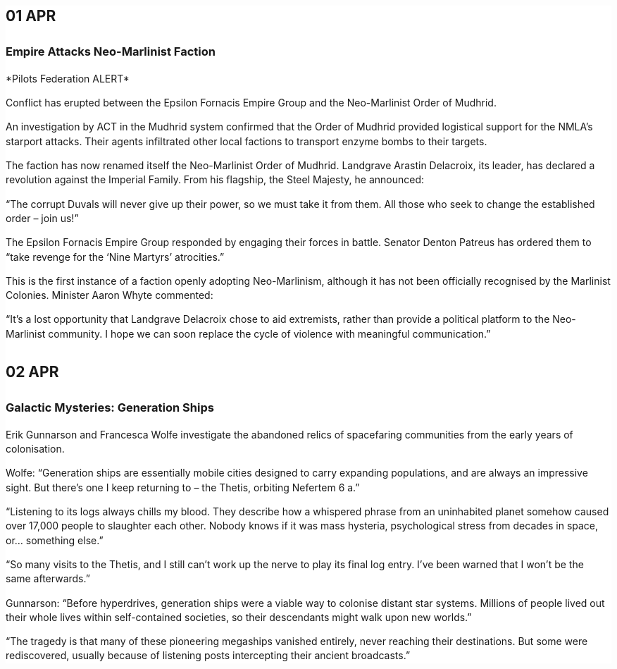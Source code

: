 ## 01 APR

### Empire Attacks Neo-Marlinist Faction

\*Pilots Federation ALERT\*

Conflict has erupted between the Epsilon Fornacis Empire Group and the Neo-Marlinist Order of Mudhrid.

An investigation by ACT in the Mudhrid system confirmed that the Order of Mudhrid provided logistical support for the NMLA’s starport attacks. Their agents infiltrated other local factions to transport enzyme bombs to their targets.

The faction has now renamed itself the Neo-Marlinist Order of Mudhrid. Landgrave Arastin Delacroix, its leader, has declared a revolution against the Imperial Family. From his flagship, the Steel Majesty, he announced:

“The corrupt Duvals will never give up their power, so we must take it from them. All those who seek to change the established order – join us!”

The Epsilon Fornacis Empire Group responded by engaging their forces in battle. Senator Denton Patreus has ordered them to “take revenge for the ‘Nine Martyrs’ atrocities.”

This is the first instance of a faction openly adopting Neo-Marlinism, although it has not been officially recognised by the Marlinist Colonies. Minister Aaron Whyte commented:

“It’s a lost opportunity that Landgrave Delacroix chose to aid extremists, rather than provide a political platform to the Neo-Marlinist community. I hope we can soon replace the cycle of violence with meaningful communication.”

## 02 APR

### Galactic Mysteries: Generation Ships

Erik Gunnarson and Francesca Wolfe investigate the abandoned relics of spacefaring communities from the early years of colonisation.

Wolfe: “Generation ships are essentially mobile cities designed to carry expanding populations, and are always an impressive sight. But there’s one I keep returning to – the Thetis, orbiting Nefertem 6 a.”

“Listening to its logs always chills my blood. They describe how a whispered phrase from an uninhabited planet somehow caused over 17,000 people to slaughter each other. Nobody knows if it was mass hysteria, psychological stress from decades in space, or… something else.”

“So many visits to the Thetis, and I still can’t work up the nerve to play its final log entry. I’ve been warned that I won’t be the same afterwards.”

Gunnarson: “Before hyperdrives, generation ships were a viable way to colonise distant star systems. Millions of people lived out their whole lives within self-contained societies, so their descendants might walk upon new worlds.”

“The tragedy is that many of these pioneering megaships vanished entirely, never reaching their destinations. But some were rediscovered, usually because of listening posts intercepting their ancient broadcasts.”
